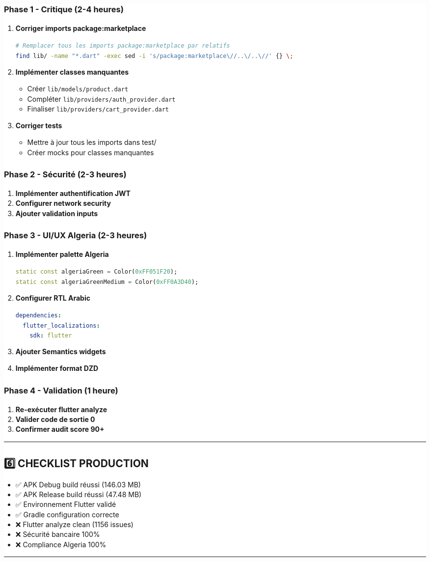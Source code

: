 ### Phase 1 - Critique (2-4 heures)
1. **Corriger imports package:marketplace**
   ```bash
   # Remplacer tous les imports package:marketplace par relatifs
   find lib/ -name "*.dart" -exec sed -i 's/package:marketplace\//..\/..\//' {} \;
   ```

2. **Implémenter classes manquantes**
   - Créer `lib/models/product.dart`
   - Compléter `lib/providers/auth_provider.dart`
   - Finaliser `lib/providers/cart_provider.dart`

3. **Corriger tests**
   - Mettre à jour tous les imports dans test/
   - Créer mocks pour classes manquantes

### Phase 2 - Sécurité (2-3 heures)
1. **Implémenter authentification JWT**
2. **Configurer network security**
3. **Ajouter validation inputs**

### Phase 3 - UI/UX Algeria (2-3 heures)
1. **Implémenter palette Algeria**
   ```dart
   static const algeriaGreen = Color(0xFF051F20);
   static const algeriaGreenMedium = Color(0xFF0A3D40);
   ```

2. **Configurer RTL Arabic**
   ```yaml
   dependencies:
     flutter_localizations:
       sdk: flutter
   ```

3. **Ajouter Semantics widgets**
4. **Implémenter format DZD**

### Phase 4 - Validation (1 heure)
1. **Re-exécuter flutter analyze**
2. **Valider code de sortie 0**
3. **Confirmer audit score 90+**

---

## 6️⃣ CHECKLIST PRODUCTION

- ✅ APK Debug build réussi (146.03 MB)
- ✅ APK Release build réussi (47.48 MB)
- ✅ Environnement Flutter validé
- ✅ Gradle configuration correcte
- ❌ Flutter analyze clean (1156 issues)
- ❌ Sécurité bancaire 100%
- ❌ Compliance Algeria 100%

---